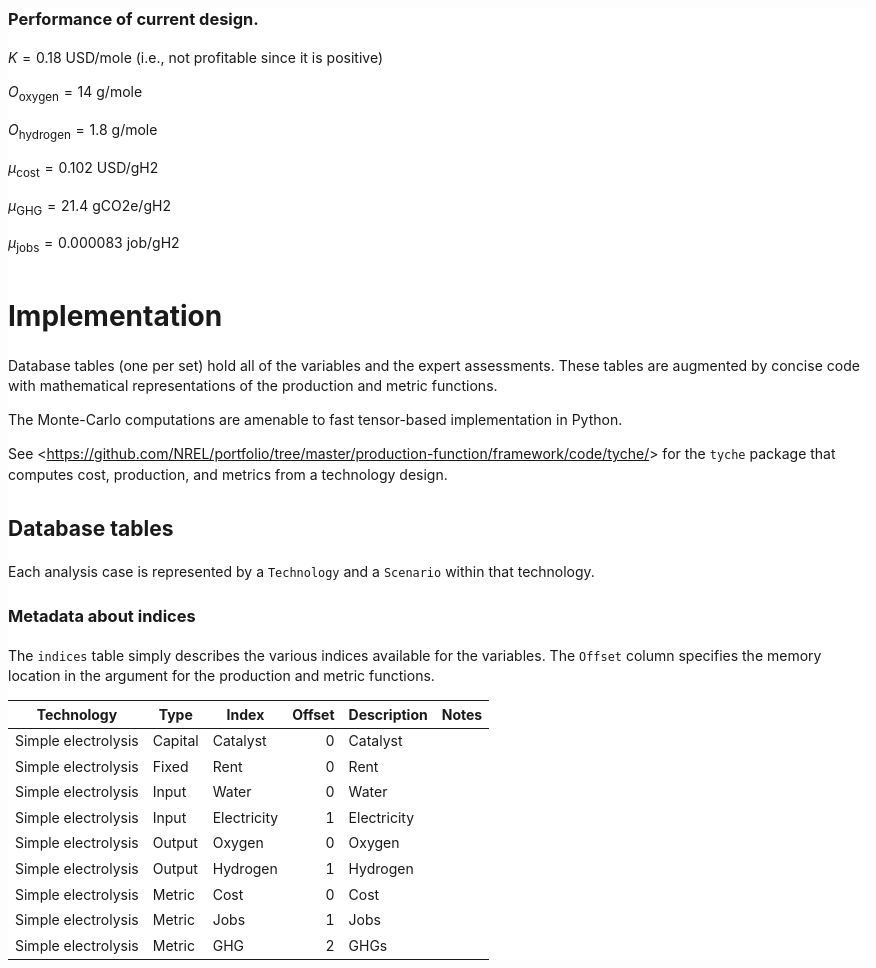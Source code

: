 
### Performance of current design.

$K = 0.18~\mathrm{USD/mole}$ (i.e., not profitable since it is positive)

$O_\mathrm{oxygen} = 14~\mathrm{g/mole}$

$O_\mathrm{hydrogen} = 1.8~\mathrm{g/mole}$

$\mu_\mathrm{cost} = 0.102~\mathrm{USD/gH2}$

$\mu_\mathrm{GHG} = 21.4~\mathrm{gCO2e/gH2}$

$\mu_\mathrm{jobs} = 0.000083~\mathrm{job/gH2}$


# Implementation

Database tables (one per set) hold all of the variables and the expert assessments. These tables are augmented by concise code with mathematical representations of the production and metric functions.

The Monte-Carlo computations are amenable to fast tensor-based implementation in Python.

See \<<https://github.com/NREL/portfolio/tree/master/production-function/framework/code/tyche/>\> for the `tyche` package that computes cost, production, and metrics from a technology design.


## Database tables

Each analysis case is represented by a `Technology` and a `Scenario` within that technology.


### Metadata about indices

The `indices` table simply describes the various indices available for the variables. The `Offset` column specifies the memory location in the argument for the production and metric functions.

| Technology          | Type    | Index       | Offset   | Description | Notes |
|---------------------|---------|-------------|---------:|-------------|-------|
| Simple electrolysis | Capital | Catalyst    | 0        | Catalyst    |       |
| Simple electrolysis | Fixed   | Rent        | 0        | Rent        |       |
| Simple electrolysis | Input   | Water       | 0        | Water       |       |
| Simple electrolysis | Input   | Electricity | 1        | Electricity |       |
| Simple electrolysis | Output  | Oxygen      | 0        | Oxygen      |       |
| Simple electrolysis | Output  | Hydrogen    | 1        | Hydrogen    |       |
| Simple electrolysis | Metric  | Cost        | 0        | Cost        |       |
| Simple electrolysis | Metric  | Jobs        | 1        | Jobs        |       |
| Simple electrolysis | Metric  | GHG         | 2        | GHGs        |       |
